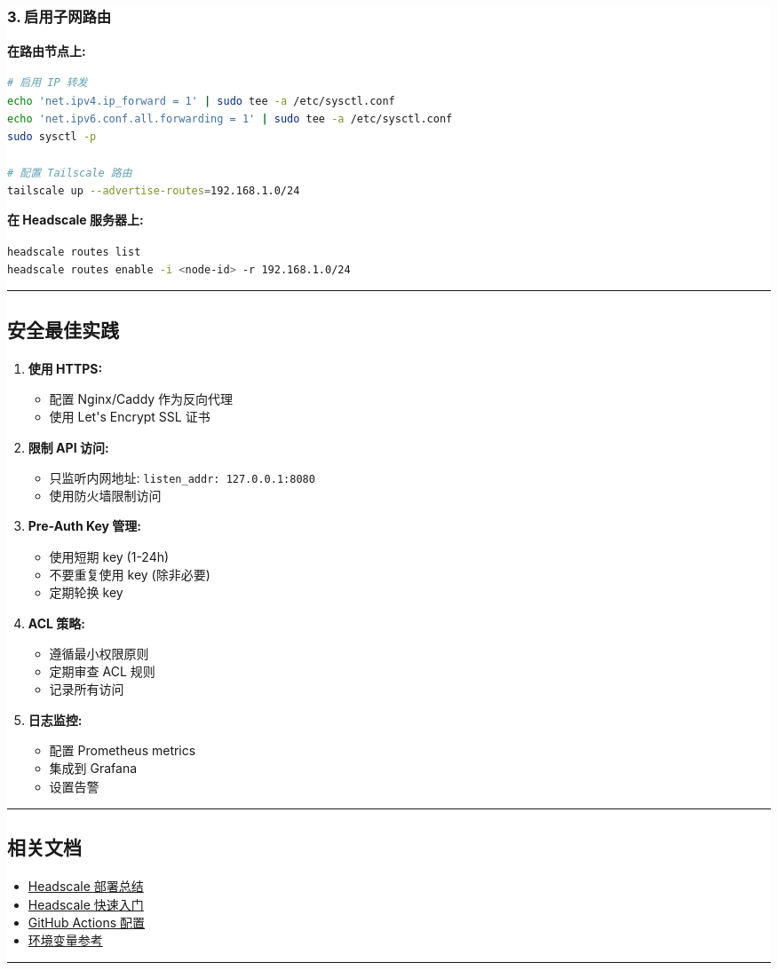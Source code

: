 ### 3. 启用子网路由

**在路由节点上:**
```bash
# 启用 IP 转发
echo 'net.ipv4.ip_forward = 1' | sudo tee -a /etc/sysctl.conf
echo 'net.ipv6.conf.all.forwarding = 1' | sudo tee -a /etc/sysctl.conf
sudo sysctl -p

# 配置 Tailscale 路由
tailscale up --advertise-routes=192.168.1.0/24
```

**在 Headscale 服务器上:**
```bash
headscale routes list
headscale routes enable -i <node-id> -r 192.168.1.0/24
```

---

## 安全最佳实践

1. **使用 HTTPS:**
   - 配置 Nginx/Caddy 作为反向代理
   - 使用 Let's Encrypt SSL 证书

2. **限制 API 访问:**
   - 只监听内网地址: `listen_addr: 127.0.0.1:8080`
   - 使用防火墙限制访问

3. **Pre-Auth Key 管理:**
   - 使用短期 key (1-24h)
   - 不要重复使用 key (除非必要)
   - 定期轮换 key

4. **ACL 策略:**
   - 遵循最小权限原则
   - 定期审查 ACL 规则
   - 记录所有访问

5. **日志监控:**
   - 配置 Prometheus metrics
   - 集成到 Grafana
   - 设置告警

---

## 相关文档

- [Headscale 部署总结](./HEADSCALE_DEPLOYMENT_SUMMARY.md)
- [Headscale 快速入门](./HEADSCALE_QUICK_START.md)
- [GitHub Actions 配置](./GITHUB_ACTIONS_SETUP.md)
- [环境变量参考](./PARAMETERS.md)

---